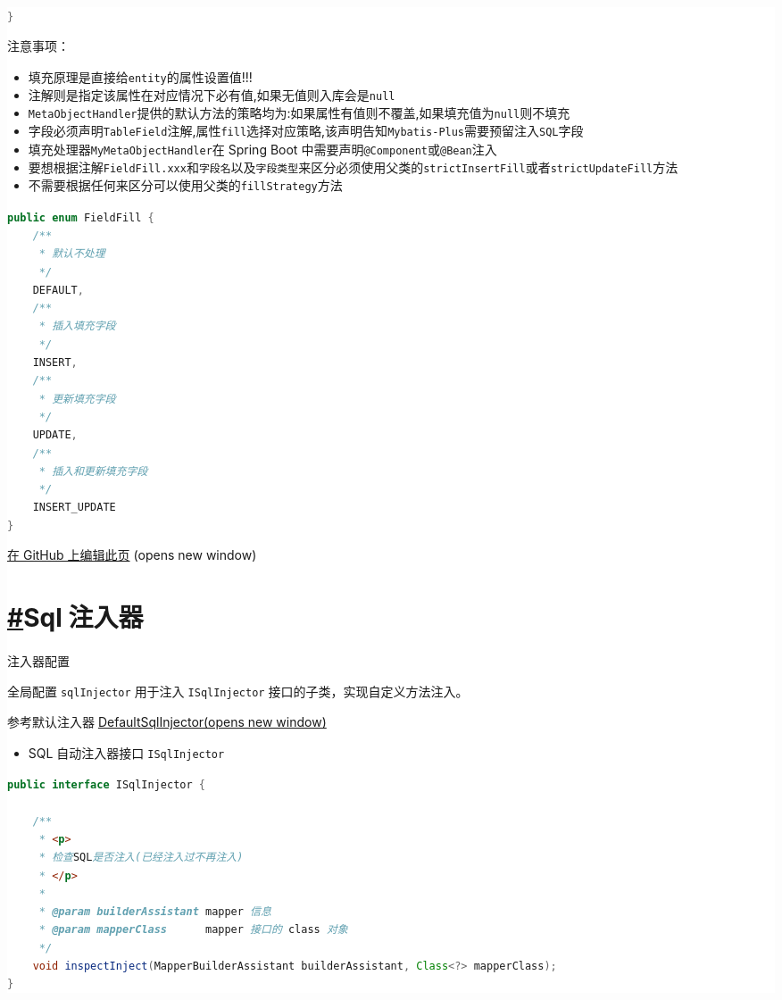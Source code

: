 ```java
}
```

注意事项：

- 填充原理是直接给`entity`的属性设置值!!!
- 注解则是指定该属性在对应情况下必有值,如果无值则入库会是`null`
- `MetaObjectHandler`提供的默认方法的策略均为:如果属性有值则不覆盖,如果填充值为`null`则不填充
- 字段必须声明`TableField`注解,属性`fill`选择对应策略,该声明告知`Mybatis-Plus`需要预留注入`SQL`字段
- 填充处理器`MyMetaObjectHandler`在 Spring Boot 中需要声明`@Component`或`@Bean`注入
- 要想根据注解`FieldFill.xxx`和`字段名`以及`字段类型`来区分必须使用父类的`strictInsertFill`或者`strictUpdateFill`方法
- 不需要根据任何来区分可以使用父类的`fillStrategy`方法

```java
public enum FieldFill {
    /**
     * 默认不处理
     */
    DEFAULT,
    /**
     * 插入填充字段
     */
    INSERT,
    /**
     * 更新填充字段
     */
    UPDATE,
    /**
     * 插入和更新填充字段
     */
    INSERT_UPDATE
}
```

[在 GitHub 上编辑此页](https://github.com/baomidou/mybatis-plus-doc/edit/master/guide/auto-fill-metainfo.md) (opens new window)

# [#](https://mp.baomidou.com/guide/sql-injector.html#sql-注入器)Sql 注入器

注入器配置

全局配置 `sqlInjector` 用于注入 `ISqlInjector` 接口的子类，实现自定义方法注入。

参考默认注入器 [DefaultSqlInjector(opens new window)](https://gitee.com/baomidou/mybatis-plus/blob/3.0/mybatis-plus-core/src/main/java/com/baomidou/mybatisplus/core/injector/DefaultSqlInjector.java)

- SQL 自动注入器接口 `ISqlInjector`

```java
public interface ISqlInjector {

    /**
     * <p>
     * 检查SQL是否注入(已经注入过不再注入)
     * </p>
     *
     * @param builderAssistant mapper 信息
     * @param mapperClass      mapper 接口的 class 对象
     */
    void inspectInject(MapperBuilderAssistant builderAssistant, Class<?> mapperClass);
}
```
